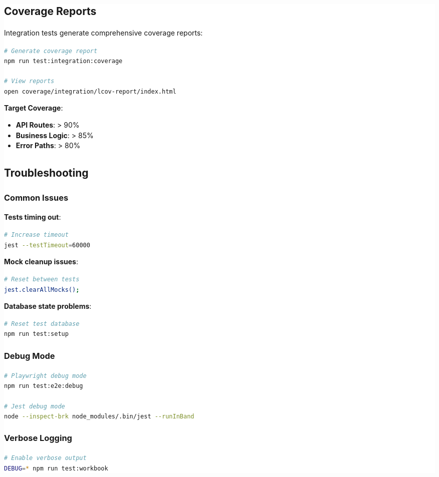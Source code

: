 ## Coverage Reports

Integration tests generate comprehensive coverage reports:

```bash
# Generate coverage report
npm run test:integration:coverage

# View reports
open coverage/integration/lcov-report/index.html
```

**Target Coverage**:
- **API Routes**: > 90%
- **Business Logic**: > 85%
- **Error Paths**: > 80%

## Troubleshooting

### Common Issues

**Tests timing out**:
```bash
# Increase timeout
jest --testTimeout=60000
```

**Mock cleanup issues**:
```bash
# Reset between tests
jest.clearAllMocks();
```

**Database state problems**:
```bash
# Reset test database
npm run test:setup
```

### Debug Mode
```bash
# Playwright debug mode
npm run test:e2e:debug

# Jest debug mode
node --inspect-brk node_modules/.bin/jest --runInBand
```

### Verbose Logging
```bash
# Enable verbose output
DEBUG=* npm run test:workbook
```

